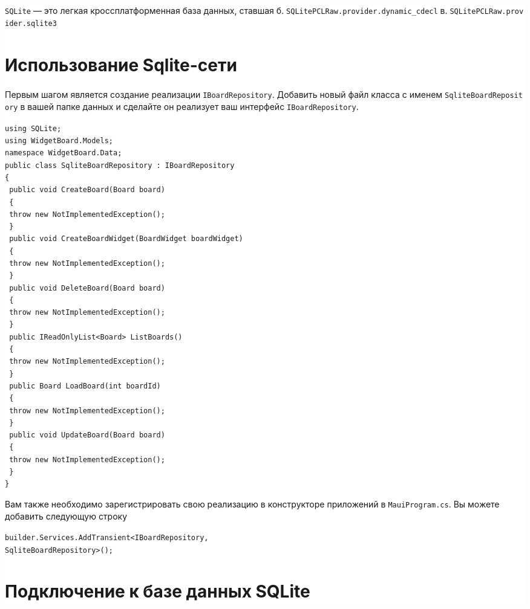 ```SQLite``` — это легкая кроссплатформенная база данных, ставшая
б. ```SQLitePCLRaw.provider.dynamic_cdecl```
в. ```SQLitePCLRaw.provider.sqlite3```

# Использование Sqlite-сети

Первым шагом является создание реализации ```IBoardRepository```. Добавить
новый файл класса с именем ```SqliteBoardRepository``` в вашей папке данных и сделайте он реализует ваш интерфейс ```IBoardRepository```.

```Csharp
using SQLite;
using WidgetBoard.Models;
namespace WidgetBoard.Data;
public class SqliteBoardRepository : IBoardRepository
{
 public void CreateBoard(Board board)
 {
 throw new NotImplementedException();
 }
 public void CreateBoardWidget(BoardWidget boardWidget)
 {
 throw new NotImplementedException();
 }
 public void DeleteBoard(Board board)
 {
 throw new NotImplementedException();
 }
 public IReadOnlyList<Board> ListBoards()
 {
 throw new NotImplementedException();
 }
 public Board LoadBoard(int boardId)
 {
 throw new NotImplementedException();
 }
 public void UpdateBoard(Board board)
 {
 throw new NotImplementedException();
 }
}
```
Вам также необходимо зарегистрировать свою реализацию в конструкторе приложений в ```MauiProgram.cs```. Вы можете добавить следующую строку

```Csharp
builder.Services.AddTransient<IBoardRepository,
SqliteBoardRepository>();
```
# Подключение к базе данных SQLite
